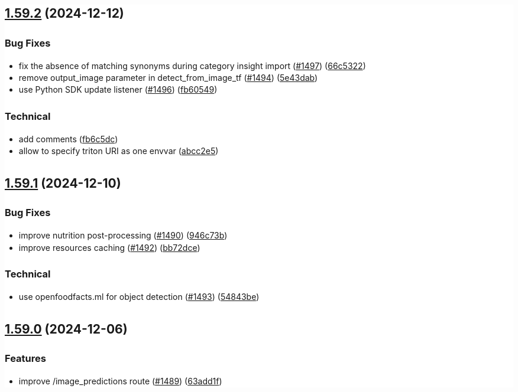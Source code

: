 ## [1.59.2](https://github.com/openfoodfacts/robotoff/compare/v1.59.1...v1.59.2) (2024-12-12)


### Bug Fixes

* fix the absence of matching synonyms during category insight import ([#1497](https://github.com/openfoodfacts/robotoff/issues/1497)) ([66c5322](https://github.com/openfoodfacts/robotoff/commit/66c532215ae9a0f689631b3e5431b248b2da23c3))
* remove output_image parameter in detect_from_image_tf ([#1494](https://github.com/openfoodfacts/robotoff/issues/1494)) ([5e43dab](https://github.com/openfoodfacts/robotoff/commit/5e43dabe68391c34bd15343790fca9a2568e26b9))
* use Python SDK update listener ([#1496](https://github.com/openfoodfacts/robotoff/issues/1496)) ([fb60549](https://github.com/openfoodfacts/robotoff/commit/fb60549e1243351bae08b92d526168b0613459e9))


### Technical

* add comments ([fb6c5dc](https://github.com/openfoodfacts/robotoff/commit/fb6c5dc36bf58d0eb99cdbdb266b7e624318368e))
* allow to specify triton URI as one envvar ([abcc2e5](https://github.com/openfoodfacts/robotoff/commit/abcc2e5a83aa40d1d422c99e846727a9cd0ed75b))

## [1.59.1](https://github.com/openfoodfacts/robotoff/compare/v1.59.0...v1.59.1) (2024-12-10)


### Bug Fixes

* improve nutrition post-processing ([#1490](https://github.com/openfoodfacts/robotoff/issues/1490)) ([946c73b](https://github.com/openfoodfacts/robotoff/commit/946c73bcca63af0ace67779e817aca0504030f29))
* improve resources caching ([#1492](https://github.com/openfoodfacts/robotoff/issues/1492)) ([bb72dce](https://github.com/openfoodfacts/robotoff/commit/bb72dcedb196fb1040da3aa6fda5138c0f9e99d0))


### Technical

* use openfoodfacts.ml for object detection ([#1493](https://github.com/openfoodfacts/robotoff/issues/1493)) ([54843be](https://github.com/openfoodfacts/robotoff/commit/54843bec061113a3aeec675a72cc6e4873baa989))

## [1.59.0](https://github.com/openfoodfacts/robotoff/compare/v1.58.0...v1.59.0) (2024-12-06)


### Features

* improve /image_predictions route ([#1489](https://github.com/openfoodfacts/robotoff/issues/1489)) ([63add1f](https://github.com/openfoodfacts/robotoff/commit/63add1f300623d3c9a55a8a2e4b68796add3ba7a))
